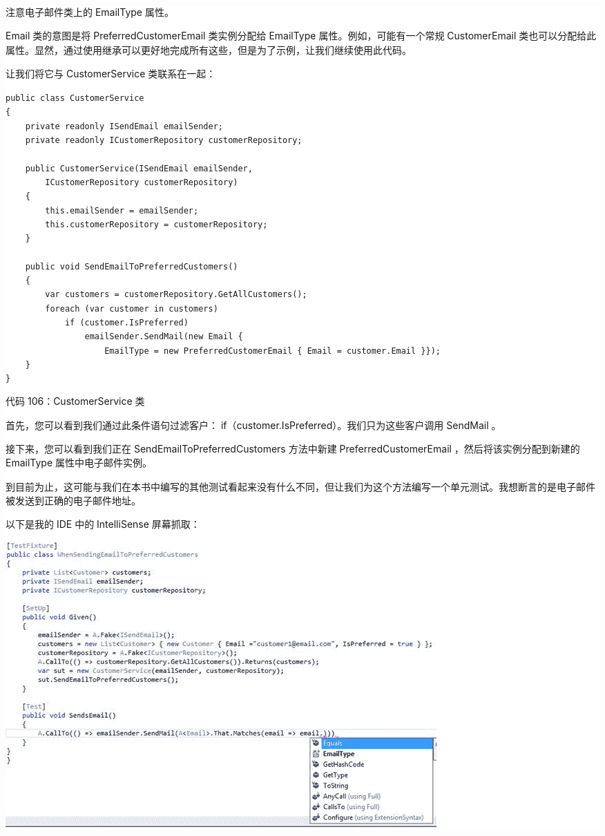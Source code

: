 注意电子邮件类上的 EmailType 属性。

Email 类的意图是将 PreferredCustomerEmail 类实例分配给 EmailType 属性。例如，可能有一个常规 CustomerEmail 类也可以分配给此属性。显然，通过使用继承可以更好地完成所有这些，但是为了示例，让我们继续使用此代码。

让我们将它与 CustomerService 类联系在一起：

```
public class CustomerService
{
    private readonly ISendEmail emailSender;
    private readonly ICustomerRepository customerRepository;

    public CustomerService(ISendEmail emailSender,
        ICustomerRepository customerRepository)
    {
        this.emailSender = emailSender;
        this.customerRepository = customerRepository;
    }

    public void SendEmailToPreferredCustomers()
    {
        var customers = customerRepository.GetAllCustomers();
        foreach (var customer in customers)
            if (customer.IsPreferred)
                emailSender.SendMail(new Email {
                    EmailType = new PreferredCustomerEmail { Email = customer.Email }});
    }
}

```

代码 106：CustomerService 类

首先，您可以看到我们通过此条件语句过滤客户： if（customer.IsPreferred）。我们只为这些客户调用 SendMail 。

接下来，您可以看到我们正在 SendEmailToPreferredCustomers 方法中新建 PreferredCustomerEmail ，然后将该实例分配到新建的 EmailType 属性中电子邮件实例。

到目前为止，这可能与我们在本书中编写的其他测试看起来没有什么不同，但让我们为这个方法编写一个单元测试。我想断言的是电子邮件被发送到正确的电子邮件地址。

以下是我的 IDE 中的 IntelliSense 屏幕抓取：

![](img/image039.jpg)
